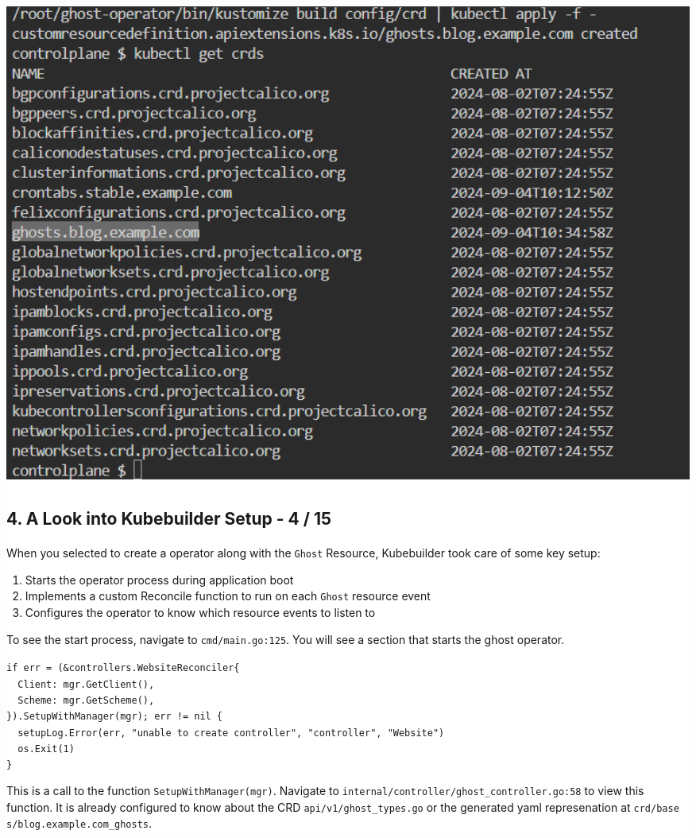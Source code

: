   <img width="1000" src="./images/kubebuilder-5.png" alt="Kubebuilder">
</div>

## 4. A Look into Kubebuilder Setup - 4 / 15

When you selected to create a operator along with the `Ghost` Resource, Kubebuilder took care of some key setup:

1. Starts the operator process during application boot
2. Implements a custom Reconcile function to run on each `Ghost` resource event
3. Configures the operator to know which resource events to listen to

To see the start process, navigate to `cmd/main.go:125`. You will see a section that starts the ghost operator.

```
if err = (&controllers.WebsiteReconciler{
  Client: mgr.GetClient(),
  Scheme: mgr.GetScheme(),
}).SetupWithManager(mgr); err != nil {
  setupLog.Error(err, "unable to create controller", "controller", "Website")
  os.Exit(1)
}
```

This is a call to the function `SetupWithManager(mgr)`. Navigate to `internal/controller/ghost_controller.go:58` to view this function. It is already configured to know about the CRD `api/v1/ghost_types.go` or the generated yaml represenation at `crd/bases/blog.example.com_ghosts`.

